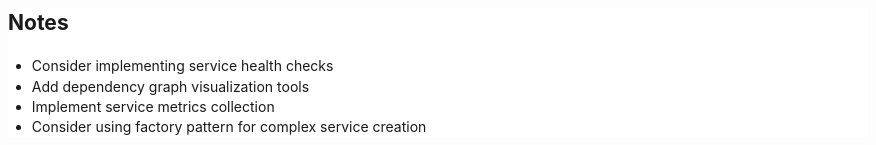 ## Notes
- Consider implementing service health checks
- Add dependency graph visualization tools
- Implement service metrics collection
- Consider using factory pattern for complex service creation